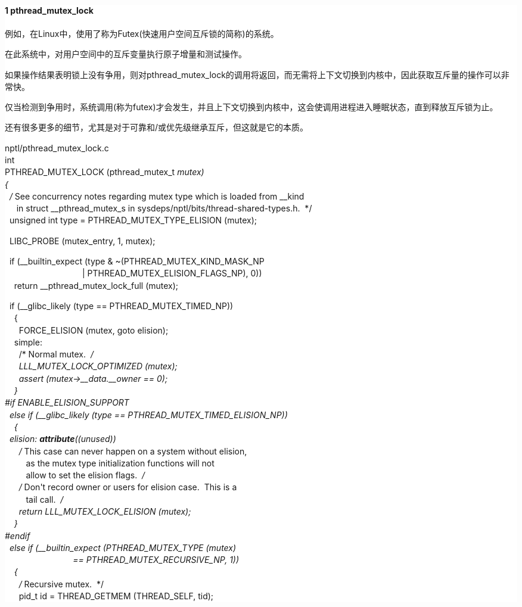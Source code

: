   

#### **1 pthread_mutex_lock**

  

例如，在Linux中，使用了称为Futex(快速用户空间互斥锁的简称)的系统。

  

在此系统中，对用户空间中的互斥变量执行原子增量和测试操作。

  

如果操作结果表明锁上没有争用，则对pthread_mutex_lock的调用将返回，而无需将上下文切换到内核中，因此获取互斥量的操作可以非常快。

  

仅当检测到争用时，系统调用(称为futex)才会发生，并且上下文切换到内核中，这会使调用进程进入睡眠状态，直到释放互斥锁为止。

  

还有很多更多的细节，尤其是对于可靠和/或优先级继承互斥，但这就是它的本质。

  

nptl/pthread_mutex_lock.c  
int  
PTHREAD_MUTEX_LOCK (pthread_mutex_t *mutex)  
{  
  /* See concurrency notes regarding mutex type which is loaded from __kind  
     in struct __pthread_mutex_s in sysdeps/nptl/bits/thread-shared-types.h.  */  
  unsigned int type = PTHREAD_MUTEX_TYPE_ELISION (mutex);  
  
  LIBC_PROBE (mutex_entry, 1, mutex);  
  
  if (__builtin_expect (type & ~(PTHREAD_MUTEX_KIND_MASK_NP  
                                 | PTHREAD_MUTEX_ELISION_FLAGS_NP), 0))  
    return __pthread_mutex_lock_full (mutex);  
  
  if (__glibc_likely (type == PTHREAD_MUTEX_TIMED_NP))  
    {  
      FORCE_ELISION (mutex, goto elision);  
    simple:  
      /* Normal mutex.  */  
      LLL_MUTEX_LOCK_OPTIMIZED (mutex);  
      assert (mutex->__data.__owner == 0);  
    }  
#if ENABLE_ELISION_SUPPORT  
  else if (__glibc_likely (type == PTHREAD_MUTEX_TIMED_ELISION_NP))  
    {  
  elision: __attribute__((unused))  
      /* This case can never happen on a system without elision,  
         as the mutex type initialization functions will not  
         allow to set the elision flags.  */  
      /* Don't record owner or users for elision case.  This is a  
         tail call.  */  
      return LLL_MUTEX_LOCK_ELISION (mutex);  
    }  
#endif  
  else if (__builtin_expect (PTHREAD_MUTEX_TYPE (mutex)  
                             == PTHREAD_MUTEX_RECURSIVE_NP, 1))  
    {  
      /* Recursive mutex.  */  
      pid_t id = THREAD_GETMEM (THREAD_SELF, tid);  
  